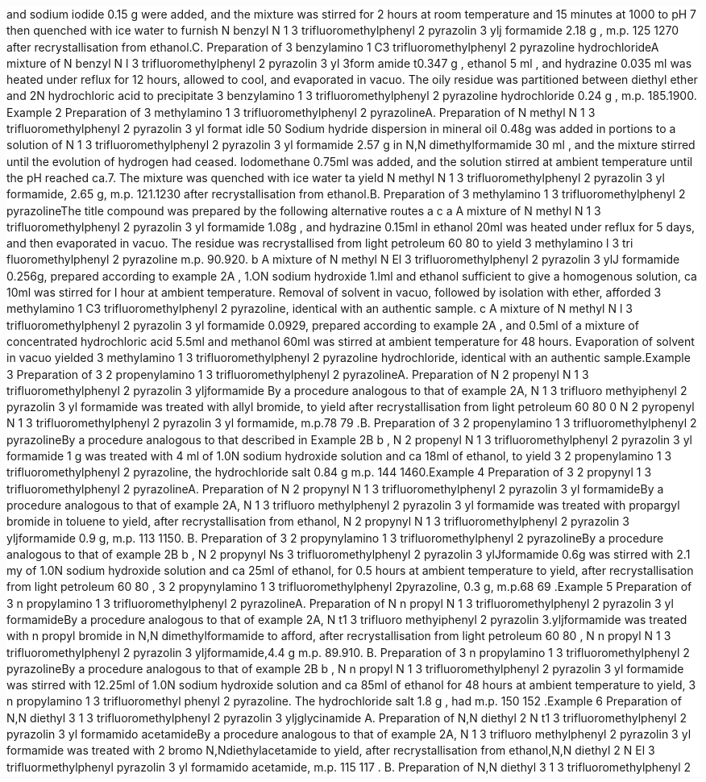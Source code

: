 and sodium iodide 0.15 g were added, and the mixture was stirred for 2 hours at room temperature and 15 minutes at 1000 to pH 7 then quenched with ice water to furnish N benzyl N 1 3 trifluoromethylphenyl 2 pyrazolin 3 ylj formamide 2.18 g , m.p. 125 1270 after recrystallisation from ethanol.C. Preparation of 3 benzylamino 1 C3 trifluoromethylphenyl 2 pyrazoline hydrochlorideA mixture of N benzyl N l 3 trifluoromethylphenyl 2 pyrazolin 3 yl 3form amide t0.347 g , ethanol 5 ml , and hydrazine 0.035 ml was heated under reflux for 12 hours, allowed to cool, and evaporated in vacuo. The oily residue was partitioned between diethyl ether and 2N hydrochloric acid to precipitate 3 benzylamino 1 3 trifluoromethylphenyl 2 pyrazoline hydrochloride 0.24 g , m.p. 185.1900. Example 2 Preparation of 3 methylamino 1 3 trifluoromethylphenyl 2 pyrazolineA. Preparation of N methyl N 1 3 trifluoromethylphenyl 2 pyrazolin 3 yl format idle 50 Sodium hydride dispersion in mineral oil 0.48g was added in portions to a solution of N 1 3 trifluoromethylphenyl 2 pyrazolin 3 yl formamide 2.57 g in N,N dimethylformamide 30 ml , and the mixture stirred until the evolution of hydrogen had ceased. Iodomethane 0.75ml was added, and the solution stirred at ambient temperature until the pH reached ca.7. The mixture was quenched with ice water ta yield N methyl N 1 3 trifluoromethylphenyl 2 pyrazolin 3 yl formamide, 2.65 g, m.p. 121.1230 after recrystallisation from ethanol.B. Preparation of 3 methylamino 1 3 trifluoromethylphenyl 2 pyrazolineThe title compound was prepared by the following alternative routes a c a A mixture of N methyl N 1 3 trifluoromethylphenyl 2 pyrazolin 3 yl formamide 1.08g , and hydrazine 0.15ml in ethanol 20ml was heated under reflux for 5 days, and then evaporated in vacuo. The residue was recrystallised from light petroleum 60 80 to yield 3 methylamino l 3 tri fluoromethylphenyl 2 pyrazoline m.p. 90.920. b A mixture of N methyl N El 3 trifluoromethylphenyl 2 pyrazolin 3 ylJ formamide 0.256g, prepared according to example 2A , 1.ON sodium hydroxide 1.lml and ethanol sufficient to give a homogenous solution, ca 10ml was stirred for I hour at ambient temperature. Removal of solvent in vacuo, followed by isolation with ether, afforded 3 methylamino 1 C3 trifluoromethylphenyl 2 pyrazoline, identical with an authentic sample. c A mixture of N methyl N l 3 trifluoromethylphenyl 2 pyrazolin 3 yl formamide 0.0929, prepared according to example 2A , and 0.5ml of a mixture of concentrated hydrochloric acid 5.5ml and methanol 60ml was stirred at ambient temperature for 48 hours. Evaporation of solvent in vacuo yielded 3 methylamino 1 3 trifluoromethylphenyl 2 pyrazoline hydrochloride, identical with an authentic sample.Example 3 Preparation of 3 2 propenylamino 1 3 trifluoromethylphenyl 2 pyrazolineA. Preparation of N 2 propenyl N 1 3 trifluoromethylphenyl 2 pyrazolin 3 yljformamide By a procedure analogous to that of example 2A, N 1 3 trifluoro methyiphenyl 2 pyrazolin 3 yl formamide was treated with allyl bromide, to yield after recrystallisation from light petroleum 60 80 0 N 2 pyropenyl N 1 3 trifluoromethylphenyl 2 pyrazolin 3 yl formamide, m.p.78 79 .B. Preparation of 3 2 propenylamino 1 3 trifluoromethylphenyl 2 pyrazolineBy a procedure analogous to that described in Example 2B b , N 2 propenyl N 1 3 trifluoromethylphenyl 2 pyrazolin 3 yl formamide 1 g was treated with 4 ml of 1.0N sodium hydroxide solution and ca 18ml of ethanol, to yield 3 2 propenylamino 1 3 trifluoromethylphenyl 2 pyrazoline, the hydrochloride salt 0.84 g m.p. 144 1460.Example 4 Preparation of 3 2 propynyl 1 3 trifluoromethylphenyl 2 pyrazolineA. Preparation of N 2 propynyl N 1 3 trifluoromethylphenyl 2 pyrazolin 3 yl formamideBy a procedure analogous to that of example 2A, N 1 3 trifluoro methylphenyl 2 pyrazolin 3 yl formamide was treated with propargyl bromide in toluene to yield, after recrystallisation from ethanol, N 2 propynyl N 1 3 trifluoromethylphenyl 2 pyrazolin 3 yljformamide 0.9 g, m.p. 113 1150. B. Preparation of 3 2 propynylamino 1 3 trifluoromethylphenyl 2 pyrazolineBy a procedure analogous to that of example 2B b , N 2 propynyl Ns 3 trifluoromethylphenyl 2 pyrazolin 3 ylJformamide 0.6g was stirred with 2.1 my of 1.0N sodium hydroxide solution and ca 25ml of ethanol, for 0.5 hours at ambient temperature to yield, after recrystallisation from light petroleum 60 80 , 3 2 propynylamino 1 3 trifluoromethylphenyl 2pyrazoline, 0.3 g, m.p.68 69 .Example 5 Preparation of 3 n propylamino 1 3 trifluoromethylphenyl 2 pyrazolineA. Preparation of N n propyl N 1 3 trifluoromethylphenyl 2 pyrazolin 3 yl formamideBy a procedure analogous to that of example 2A, N t1 3 trifluoro methyiphenyl 2 pyrazolin 3.yljformamide was treated with n propyl bromide in N,N dimethylformamide to afford, after recrystallisation from light petroleum 60 80 , N n propyl N 1 3 trifluoromethylphenyl 2 pyrazolin 3 yljformamide,4.4 g m.p. 89.910. B. Preparation of 3 n propylamino 1 3 trifluoromethylphenyl 2 pyrazolineBy a procedure analogous to that of example 2B b , N n propyl N 1 3 trifluoromethylphenyl 2 pyrazolin 3 yl formamide was stirred with 12.25ml of 1.0N sodium hydroxide solution and ca 85ml of ethanol for 48 hours at ambient temperature to yield, 3 n propylamino 1 3 trifluoromethyl phenyl 2 pyrazoline. The hydrochloride salt 1.8 g , had m.p. 150 152 .Example 6 Preparation of N,N diethyl 3 1 3 trifluoromethylphenyl 2 pyrazolin 3 yljglycinamide A. Preparation of N,N diethyl 2 N t1 3 trifluoromethylphenyl 2 pyrazolin 3 yl formamido acetamideBy a procedure analogous to that of example 2A, N 1 3 trifluoro methylphenyl 2 pyrazolin 3 yl formamide was treated with 2 bromo N,Ndiethylacetamide to yield, after recrystallisation from ethanol,N,N diethyl 2 N El 3 trifluormethylphenyl pyrazolin 3 yl formamido acetamide, m.p. 115 117 . B. Preparation of N,N diethyl 3 1 3 trifluoromethylphenyl 2